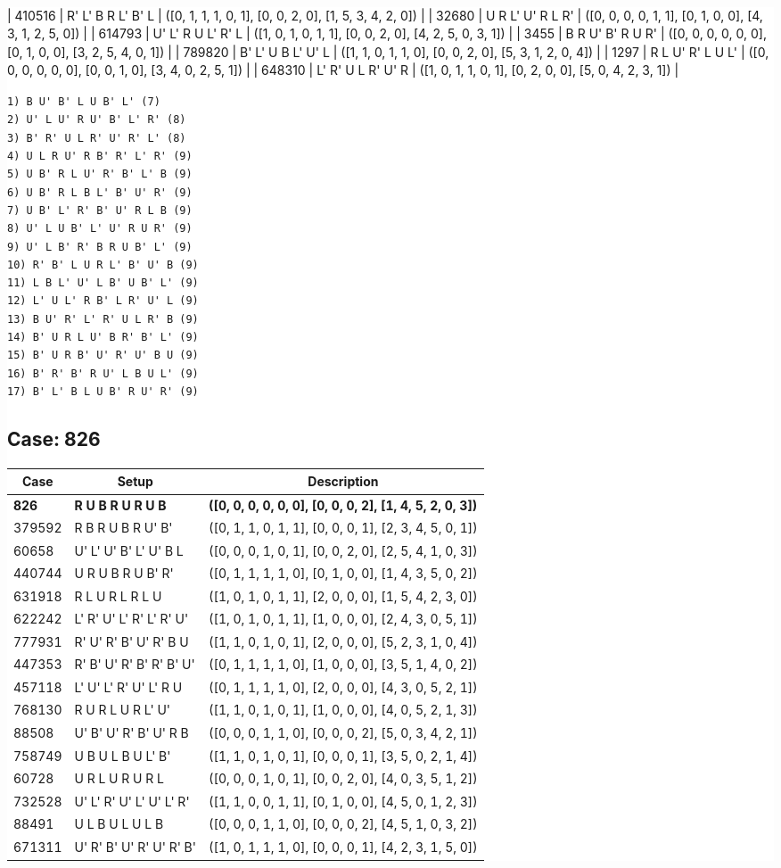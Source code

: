 | 410516 | R' L' B R L' B' L | ([0, 1, 1, 1, 0, 1], [0, 0, 2, 0], [1, 5, 3, 4, 2, 0]) |
| 32680 | U R L' U' R L R' | ([0, 0, 0, 0, 1, 1], [0, 1, 0, 0], [4, 3, 1, 2, 5, 0]) |
| 614793 | U' L' R U L' R' L | ([1, 0, 1, 0, 1, 1], [0, 0, 2, 0], [4, 2, 5, 0, 3, 1]) |
| 3455 | B R U' B' R U R' | ([0, 0, 0, 0, 0, 0], [0, 1, 0, 0], [3, 2, 5, 4, 0, 1]) |
| 789820 | B' L' U B L' U' L | ([1, 1, 0, 1, 1, 0], [0, 0, 2, 0], [5, 3, 1, 2, 0, 4]) |
| 1297 | R L U' R' L U L' | ([0, 0, 0, 0, 0, 0], [0, 0, 1, 0], [3, 4, 0, 2, 5, 1]) |
| 648310 | L' R' U L R' U' R | ([1, 0, 1, 1, 0, 1], [0, 2, 0, 0], [5, 0, 4, 2, 3, 1]) |


```
1) B U' B' L U B' L' (7)
2) U' L U' R U' B' L' R' (8)
3) B' R' U L R' U' R' L' (8)
4) U L R U' R B' R' L' R' (9)
5) U B' R L U' R' B' L' B (9)
6) U B' R L B L' B' U' R' (9)
7) U B' L' R' B' U' R L B (9)
8) U' L U B' L' U' R U R' (9)
9) U' L B' R' B R U B' L' (9)
10) R' B' L U R L' B' U' B (9)
11) L B L' U' L B' U B' L' (9)
12) L' U L' R B' L R' U' L (9)
13) B U' R' L' R' U L R' B (9)
14) B' U R L U' B R' B' L' (9)
15) B' U R B' U' R' U' B U (9)
16) B' R' B' R U' L B U L' (9)
17) B' L' B L U B' R U' R' (9)
```
## Case: 826
| Case | Setup | Description |
| ---- | ----- | ----------- |
| **826** | **R U B R U R U B** | **([0, 0, 0, 0, 0, 0], [0, 0, 0, 2], [1, 4, 5, 2, 0, 3])** |
| 379592 | R B R U B R U' B' | ([0, 1, 1, 0, 1, 1], [0, 0, 0, 1], [2, 3, 4, 5, 0, 1]) |
| 60658 | U' L' U' B' L' U' B L | ([0, 0, 0, 1, 0, 1], [0, 0, 2, 0], [2, 5, 4, 1, 0, 3]) |
| 440744 | U R U B R U B' R' | ([0, 1, 1, 1, 1, 0], [0, 1, 0, 0], [1, 4, 3, 5, 0, 2]) |
| 631918 | R L U R L R L U | ([1, 0, 1, 0, 1, 1], [2, 0, 0, 0], [1, 5, 4, 2, 3, 0]) |
| 622242 | L' R' U' L' R' L' R' U' | ([1, 0, 1, 0, 1, 1], [1, 0, 0, 0], [2, 4, 3, 0, 5, 1]) |
| 777931 | R' U' R' B' U' R' B U | ([1, 1, 0, 1, 0, 1], [2, 0, 0, 0], [5, 2, 3, 1, 0, 4]) |
| 447353 | R' B' U' R' B' R' B' U' | ([0, 1, 1, 1, 1, 0], [1, 0, 0, 0], [3, 5, 1, 4, 0, 2]) |
| 457118 | L' U' L' R' U' L' R U | ([0, 1, 1, 1, 1, 0], [2, 0, 0, 0], [4, 3, 0, 5, 2, 1]) |
| 768130 | R U R L U R L' U' | ([1, 1, 0, 1, 0, 1], [1, 0, 0, 0], [4, 0, 5, 2, 1, 3]) |
| 88508 | U' B' U' R' B' U' R B | ([0, 0, 0, 1, 1, 0], [0, 0, 0, 2], [5, 0, 3, 4, 2, 1]) |
| 758749 | U B U L B U L' B' | ([1, 1, 0, 1, 0, 1], [0, 0, 0, 1], [3, 5, 0, 2, 1, 4]) |
| 60728 | U R L U R U R L | ([0, 0, 0, 1, 0, 1], [0, 0, 2, 0], [4, 0, 3, 5, 1, 2]) |
| 732528 | U' L' R' U' L' U' L' R' | ([1, 1, 0, 0, 1, 1], [0, 1, 0, 0], [4, 5, 0, 1, 2, 3]) |
| 88491 | U L B U L U L B | ([0, 0, 0, 1, 1, 0], [0, 0, 0, 2], [4, 5, 1, 0, 3, 2]) |
| 671311 | U' R' B' U' R' U' R' B' | ([1, 0, 1, 1, 1, 0], [0, 0, 0, 1], [4, 2, 3, 1, 5, 0]) |